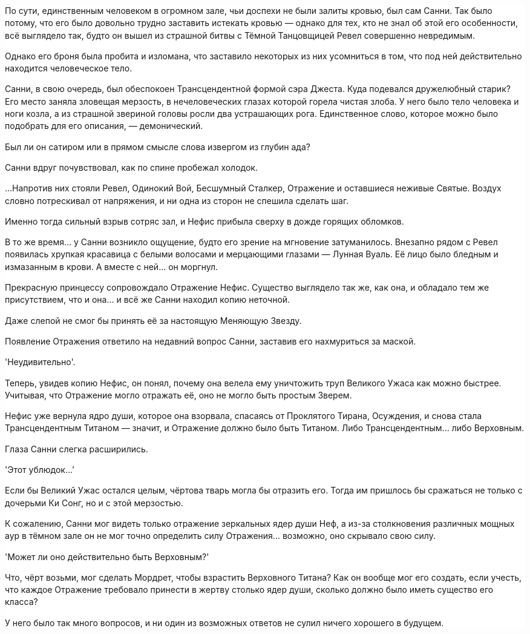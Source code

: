 По сути, единственным человеком в огромном зале, чьи доспехи не были залиты кровью, был сам Санни. Так было потому, что его было довольно трудно заставить истекать кровью — однако для тех, кто не знал об этой его особенности, всё выглядело так, будто он вышел из страшной битвы с Тёмной Танцовщицей Ревел совершенно невредимым.

Однако его броня была пробита и изломана, что заставило некоторых из них усомниться в том, что под ней действительно находится человеческое тело.

Санни, в свою очередь, был обеспокоен Трансцендентной формой сэра Джеста. Куда подевался дружелюбный старик? Его место заняла зловещая мерзость, в нечеловеческих глазах которой горела чистая злоба. У него было тело человека и ноги козла, а из страшной звериной головы росли два устрашающих рога. Единственное слово, которое можно было подобрать для его описания, — демонический.

Был ли он сатиром или в прямом смысле слова извергом из глубин ада?

Санни вдруг почувствовал, как по спине пробежал холодок.

...Напротив них стояли Ревел, Одинокий Вой, Бесшумный Сталкер, Отражение и оставшиеся неживые Святые. Воздух словно потрескивал от напряжения, и ни одна из сторон не спешила сделать шаг.

Именно тогда сильный взрыв сотряс зал, и Нефис прибыла сверху в дожде горящих обломков.

В то же время... у Санни возникло ощущение, будто его зрение на мгновение затуманилось. Внезапно рядом с Ревел появилась хрупкая красавица с белыми волосами и мерцающими глазами — Лунная Вуаль. Её лицо было бледным и измазанным в крови. А вместе с ней... он моргнул.

Прекрасную принцессу сопровождало Отражение Нефис. Существо выглядело так же, как она, и обладало тем же присутствием, что и она... и всё же Санни находил копию неточной.

Даже слепой не смог бы принять её за настоящую Меняющую Звезду.

Появление Отражения ответило на недавний вопрос Санни, заставив его нахмуриться за маской.

'Неудивительно'.

Теперь, увидев копию Нефис, он понял, почему она велела ему уничтожить труп Великого Ужаса как можно быстрее. Учитывая, что Отражение могло отражать её, оно не могло быть простым Зверем.

Нефис уже вернула ядро души, которое она взорвала, спасаясь от Проклятого Тирана, Осуждения, и снова стала Трансцендентным Титаном — значит, и Отражение должно было быть Титаном. Либо Трансцендентным... либо Верховным.

Глаза Санни слегка расширились.

'Этот ублюдок...'

Если бы Великий Ужас остался целым, чёртова тварь могла бы отразить его. Тогда им пришлось бы сражаться не только с дочерьми Ки Сонг, но и с этой мерзостью.

К сожалению, Санни мог видеть только отражение зеркальных ядер души Неф, а из-за столкновения различных мощных аур в тёмном зале он не мог точно определить силу Отражения... возможно, оно скрывало свою силу.

'Может ли оно действительно быть Верховным?'

Что, чёрт возьми, мог сделать Мордрет, чтобы взрастить Верховного Титана? Как он вообще мог его создать, если учесть, что каждое Отражение требовало принести в жертву столько ядер души, сколько должно было иметь существо его класса?

У него было так много вопросов, и ни один из возможных ответов не сулил ничего хорошего в будущем.

